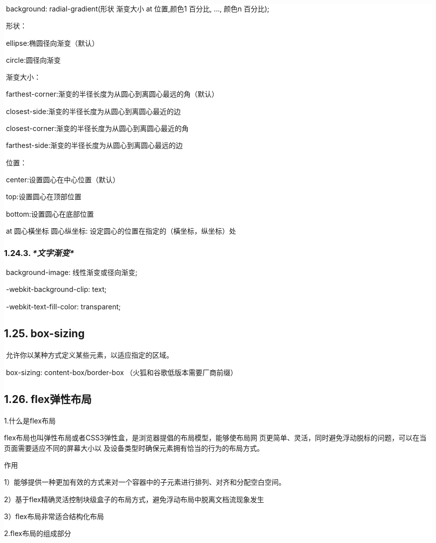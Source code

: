 ​		background: radial-gradient(形状 渐变大小 at 位置,颜色1 百分比, ..., 颜色n 百分比);

​		形状：

​			ellipse:椭圆径向渐变（默认）

​			circle:圆径向渐变

​		渐变大小：

​			farthest-corner:渐变的半径长度为从圆心到离圆心最远的角（默认）

​			closest-side:渐变的半径长度为从圆心到离圆心最近的边

​			closest-corner:渐变的半径长度为从圆心到离圆心最近的角

​			farthest-side:渐变的半径长度为从圆心到离圆心最远的边

​		位置：

​			center:设置圆心在中心位置（默认）

​			top:设置圆心在顶部位置

​			bottom:设置圆心在底部位置

​			at 圆心橫坐标 圆心纵坐标: 设定圆心的位置在指定的（橫坐标，纵坐标）处

### **1.24.3.** ***\*文字渐变\****

​		background-image: 线性渐变或径向渐变;

​		-webkit-background-clip: text;

​		-webkit-text-fill-color: transparent;

## 1.25. box-sizing

​	允许你以某种方式定义某些元素，以适应指定的区域。

​	box-sizing: content-box/border-box （火狐和谷歌低版本需要厂商前缀）

## 1.26. flex弹性布局

1.什么是flex布局

flex布局也叫弹性布局或者CSS3弹性盒，是浏览器提倡的布局模型，能够使布局网	页更简单、灵活，同时避免浮动脱标的问题，可以在当页面需要适应不同的屏幕大小以	及设备类型时确保元素拥有恰当的行为的布局方式。

 

作用

1）能够提供一种更加有效的方式来对一个容器中的子元素进行排列、对齐和分配空白空间。

2）基于flex精确灵活控制块级盒子的布局方式，避免浮动布局中脱离文档流现象发生

3）flex布局非常适合结构化布局

 

2.flex布局的组成部分
